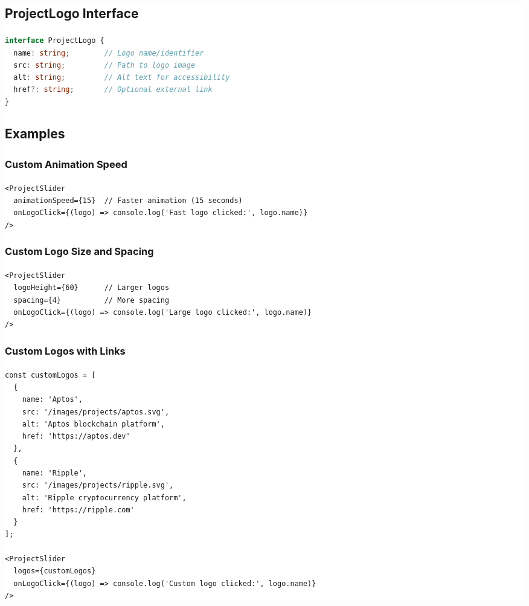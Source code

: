 ## ProjectLogo Interface

```typescript
interface ProjectLogo {
  name: string;        // Logo name/identifier
  src: string;         // Path to logo image
  alt: string;         // Alt text for accessibility
  href?: string;       // Optional external link
}
```

## Examples

### Custom Animation Speed
```tsx
<ProjectSlider 
  animationSpeed={15}  // Faster animation (15 seconds)
  onLogoClick={(logo) => console.log('Fast logo clicked:', logo.name)}
/>
```

### Custom Logo Size and Spacing
```tsx
<ProjectSlider 
  logoHeight={60}      // Larger logos
  spacing={4}          // More spacing
  onLogoClick={(logo) => console.log('Large logo clicked:', logo.name)}
/>
```

### Custom Logos with Links
```tsx
const customLogos = [
  {
    name: 'Aptos',
    src: '/images/projects/aptos.svg',
    alt: 'Aptos blockchain platform',
    href: 'https://aptos.dev'
  },
  {
    name: 'Ripple',
    src: '/images/projects/ripple.svg',
    alt: 'Ripple cryptocurrency platform',
    href: 'https://ripple.com'
  }
];

<ProjectSlider 
  logos={customLogos}
  onLogoClick={(logo) => console.log('Custom logo clicked:', logo.name)}
/>
```
